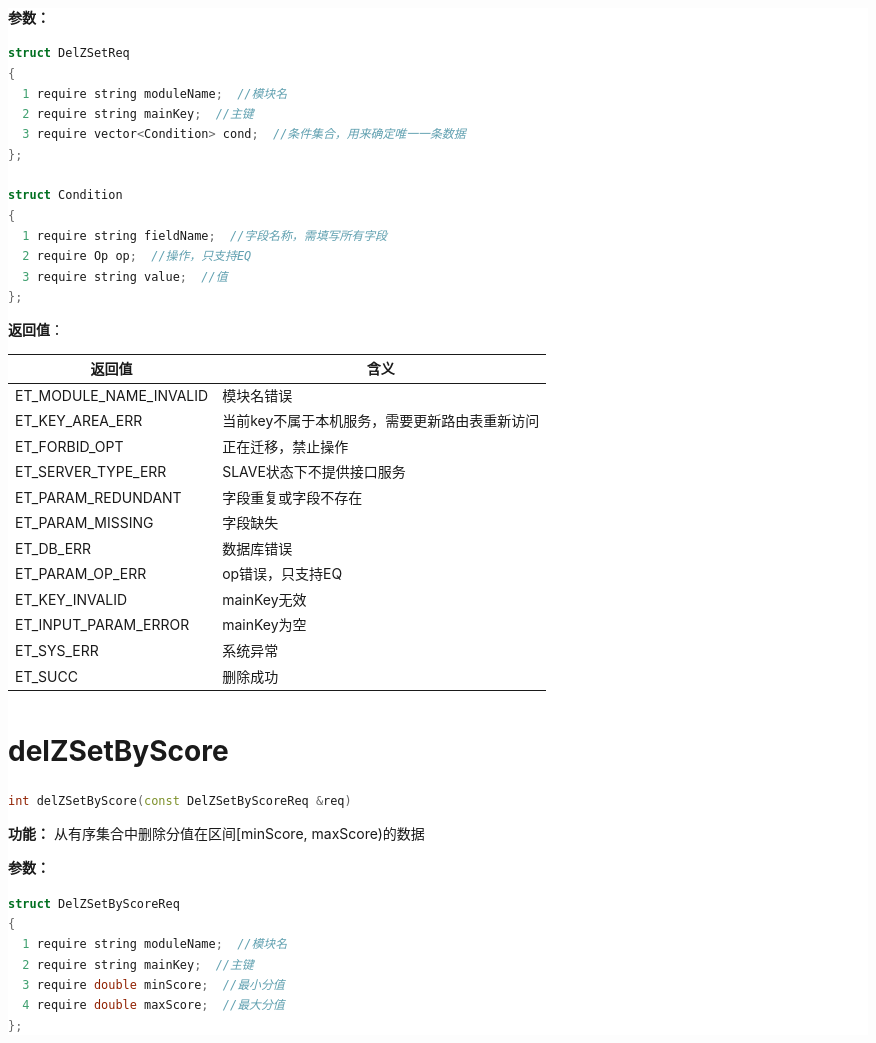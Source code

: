 **参数：**

```C++
struct DelZSetReq
{
  1 require string moduleName;  //模块名
  2 require string mainKey;  //主键
  3 require vector<Condition> cond;  //条件集合，用来确定唯一一条数据
};

struct Condition
{
  1 require string fieldName;  //字段名称，需填写所有字段
  2 require Op op;  //操作，只支持EQ
  3 require string value;  //值
};
```

**返回值**：

返回值 | 含义
------------------ | ----------------
 ET_MODULE_NAME_INVALID | 模块名错误
 ET_KEY_AREA_ERR	| 当前key不属于本机服务，需要更新路由表重新访问
 ET_FORBID_OPT | 正在迁移，禁止操作
 ET_SERVER_TYPE_ERR | SLAVE状态下不提供接口服务
 ET_PARAM_REDUNDANT | 字段重复或字段不存在
 ET_PARAM_MISSING | 字段缺失
 ET_DB_ERR | 数据库错误
 ET_PARAM_OP_ERR	| op错误，只支持EQ
 ET_KEY_INVALID | mainKey无效
 ET_INPUT_PARAM_ERROR | mainKey为空
 ET_SYS_ERR	| 系统异常
 ET_SUCC | 删除成功


# <a id="zset-8"></a> delZSetByScore

```C++
int delZSetByScore(const DelZSetByScoreReq &req)
```

**功能：** 从有序集合中删除分值在区间[minScore, maxScore)的数据

**参数：**

```C++
struct DelZSetByScoreReq
{
  1 require string moduleName;  //模块名
  2 require string mainKey;  //主键
  3 require double minScore;  //最小分值
  4 require double maxScore;  //最大分值
};
```
